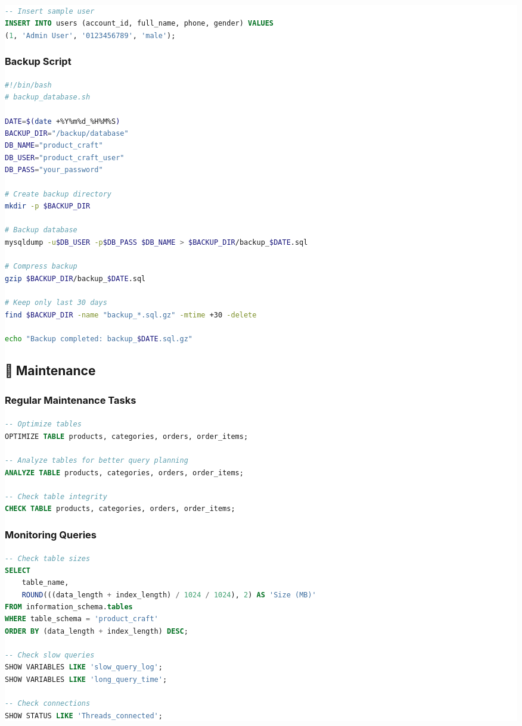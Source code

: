 ```sql
-- Insert sample user
INSERT INTO users (account_id, full_name, phone, gender) VALUES
(1, 'Admin User', '0123456789', 'male');
```

### Backup Script

```bash
#!/bin/bash
# backup_database.sh

DATE=$(date +%Y%m%d_%H%M%S)
BACKUP_DIR="/backup/database"
DB_NAME="product_craft"
DB_USER="product_craft_user"
DB_PASS="your_password"

# Create backup directory
mkdir -p $BACKUP_DIR

# Backup database
mysqldump -u$DB_USER -p$DB_PASS $DB_NAME > $BACKUP_DIR/backup_$DATE.sql

# Compress backup
gzip $BACKUP_DIR/backup_$DATE.sql

# Keep only last 30 days
find $BACKUP_DIR -name "backup_*.sql.gz" -mtime +30 -delete

echo "Backup completed: backup_$DATE.sql.gz"
```

## 🔧 Maintenance

### Regular Maintenance Tasks

```sql
-- Optimize tables
OPTIMIZE TABLE products, categories, orders, order_items;

-- Analyze tables for better query planning
ANALYZE TABLE products, categories, orders, order_items;

-- Check table integrity
CHECK TABLE products, categories, orders, order_items;
```

### Monitoring Queries

```sql
-- Check table sizes
SELECT
    table_name,
    ROUND(((data_length + index_length) / 1024 / 1024), 2) AS 'Size (MB)'
FROM information_schema.tables
WHERE table_schema = 'product_craft'
ORDER BY (data_length + index_length) DESC;

-- Check slow queries
SHOW VARIABLES LIKE 'slow_query_log';
SHOW VARIABLES LIKE 'long_query_time';

-- Check connections
SHOW STATUS LIKE 'Threads_connected';
```
